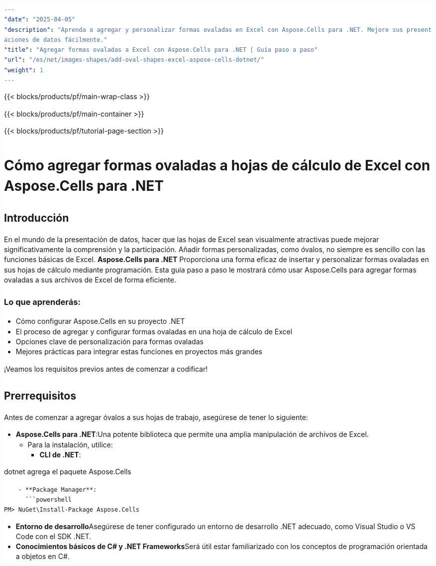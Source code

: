 ```yaml
---
"date": "2025-04-05"
"description": "Aprenda a agregar y personalizar formas ovaladas en Excel con Aspose.Cells para .NET. Mejore sus presentaciones de datos fácilmente."
"title": "Agregar formas ovaladas a Excel con Aspose.Cells para .NET | Guía paso a paso"
"url": "/es/net/images-shapes/add-oval-shapes-excel-aspose-cells-dotnet/"
"weight": 1
---
```


{{< blocks/products/pf/main-wrap-class >}}

{{< blocks/products/pf/main-container >}}

{{< blocks/products/pf/tutorial-page-section >}}


# Cómo agregar formas ovaladas a hojas de cálculo de Excel con Aspose.Cells para .NET

## Introducción

En el mundo de la presentación de datos, hacer que las hojas de Excel sean visualmente atractivas puede mejorar significativamente la comprensión y la participación. Añadir formas personalizadas, como óvalos, no siempre es sencillo con las funciones básicas de Excel. **Aspose.Cells para .NET** Proporciona una forma eficaz de insertar y personalizar formas ovaladas en sus hojas de cálculo mediante programación. Esta guía paso a paso le mostrará cómo usar Aspose.Cells para agregar formas ovaladas a sus archivos de Excel de forma eficiente.

### Lo que aprenderás:
- Cómo configurar Aspose.Cells en su proyecto .NET
- El proceso de agregar y configurar formas ovaladas en una hoja de cálculo de Excel
- Opciones clave de personalización para formas ovaladas
- Mejores prácticas para integrar estas funciones en proyectos más grandes

¡Veamos los requisitos previos antes de comenzar a codificar!

## Prerrequisitos

Antes de comenzar a agregar óvalos a sus hojas de trabajo, asegúrese de tener lo siguiente:

- **Aspose.Cells para .NET**:Una potente biblioteca que permite una amplia manipulación de archivos de Excel.
  - Para la instalación, utilice:
    - **CLI de .NET**:
      ```bash
dotnet agrega el paquete Aspose.Cells
```
    - **Package Manager**:
      ```powershell
PM> NuGet\Install-Package Aspose.Cells
```
- **Entorno de desarrollo**Asegúrese de tener configurado un entorno de desarrollo .NET adecuado, como Visual Studio o VS Code con el SDK .NET.
- **Conocimientos básicos de C# y .NET Frameworks**Será útil estar familiarizado con los conceptos de programación orientada a objetos en C#.
